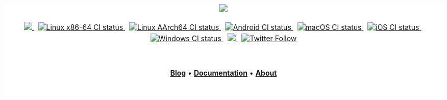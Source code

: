 <p align="center" >
<img width="90%" src="https://github.com/lief-project/LIEF/blob/main/.github/images/architecture.png"/><br />
</p>

<p align="center">
  <a href="https://discord.gg/7hRFGWYedu">
    <img src="https://img.shields.io/discord/1117013848914931762">
  </a>
  &nbsp;
  <a href="https://github.com/lief-project/LIEF/actions/workflows/linux-x86-64.yml">
    <img alt="Linux x86-64 CI status" src="https://img.shields.io/github/actions/workflow/status/lief-project/LIEF/linux-x86-64.yml?branch=main&label=Linux%20x86-64&logo=github">
  </a>
  &nbsp;
  <a href="https://github.com/lief-project/LIEF/actions/workflows/linux-aarch64.yml">
    <img alt="Linux AArch64 CI status" src="https://img.shields.io/github/actions/workflow/status/lief-project/LIEF/linux-aarch64.yml?branch=main&label=Linux%20AArch64&logo=github">
  </a>
  &nbsp;
  <a href="https://github.com/lief-project/LIEF/actions/workflows/android.yml">
    <img alt="Android CI status" src="https://img.shields.io/github/actions/workflow/status/lief-project/LIEF/android.yml?branch=main&label=Android&logo=github">
  </a>
  &nbsp;
  <a href="https://github.com/lief-project/LIEF/actions/workflows/osx.yml">
    <img alt="macOS CI status" src="https://img.shields.io/github/actions/workflow/status/lief-project/LIEF/osx.yml?branch=main&label=macOS&logo=github">
  </a>
  &nbsp;
  <a href="https://github.com/lief-project/LIEF/actions/workflows/ios.yml">
    <img alt="iOS CI status" src="https://img.shields.io/github/actions/workflow/status/lief-project/LIEF/ios.yml?branch=main&label=iOS&logo=github">
  </a>
  &nbsp;
  <a href="https://github.com/lief-project/LIEF/actions/workflows/windows-all.yml">
    <img alt="Windows CI status" src="https://img.shields.io/github/actions/workflow/status/lief-project/LIEF/windows-all.yml?branch=main&label=Windows&logo=github">
  </a>
  &nbsp;
  <a href="https://github.com/lief-project/LIEF/releases">
    <img src="https://img.shields.io/github/v/release/lief-project/LIEF?style=flat-square">
  </a>
  &nbsp;
  <a href="https://twitter.com/LIEF_project">
   <img alt="Twitter Follow" src="https://img.shields.io/twitter/follow/lief_project">
  </a>
</p>

<br />
<p align="center">
  <a href="https://lief-project.github.io/blog/"><b>Blog</b></a> •
  <a href="https://lief-project.github.io/doc/latest/index.html"><b>Documentation</b></a> •
  <a href="#user-content-about-1"><b>About</b></a>
</p>
<br />
